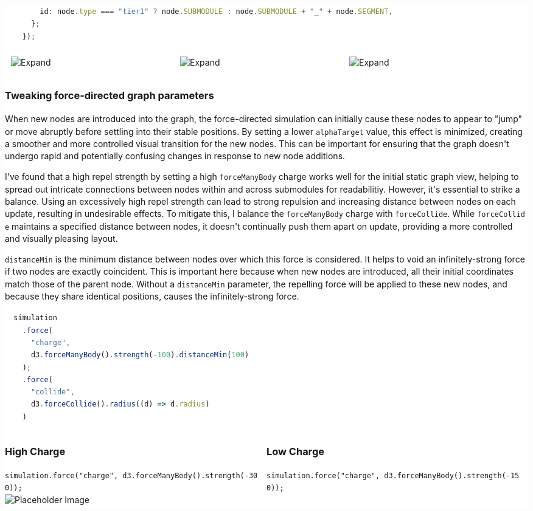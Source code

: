 ```javascript (graph.js)
        id: node.type === "tier1" ? node.SUBMODULE : node.SUBMODULE + "_" + node.SEGMENT,
      };
    });
```

<div style="display: flex">
  <img style='padding: 10px' width="30%" height="auto" src={expand1} alt="Expand" class='mockup'>
  <img style='padding: 10px' width="30%" height="auto" src={expand2} alt="Expand" class='mockup'>
  <img style='padding: 10px' width="30%" height="auto" src={expand3} alt="Expand" class='mockup'>
</div>

### Tweaking force-directed graph parameters

<p>When new nodes are introduced into the graph, the force-directed simulation can initially cause these nodes to appear to "jump" or move abruptly before settling into their stable positions. By setting a lower <code>alphaTarget</code> value, this effect is minimized, creating a smoother and more controlled visual transition for the new nodes. This can be important for ensuring that the graph doesn't undergo rapid and potentially confusing changes in response to new node additions.</p>
<p>I've found that a high repel strength by setting a high <code>forceManyBody</code> charge works well for the initial static graph view, helping to spread out intricate connections between nodes within and across submodules for readabilitiy. However, it's essential to strike a balance. <span class='text-bold'>Using an excessively high repel strength can lead to strong repulsion and increasing distance between nodes on each update, resulting in undesirable effects. To mitigate this, I balance the <code>forceManyBody</code> charge with <code>forceCollide</code></span>. While <code>forceCollide</code> maintains a specified distance between nodes, it doesn't continually push them apart on update, providing a more controlled and visually pleasing layout.</p>
<p><code>distanceMin</code> is the minimum distance between nodes over which this force is considered. It helps to void an infinitely-strong force if two nodes are exactly coincident. This is important here because when new nodes are introduced, all their initial coordinates match those of the parent node. Without a <code>distanceMin</code> parameter, the repelling force will be applied to these new nodes, and because they share identical positions, causes the infinitely-strong force.</p>

```javascript (graph.js)
  simulation
    .force(
      "charge",
      d3.forceManyBody().strength(-100).distanceMin(100)
    );
    .force(
      "collide",
      d3.forceCollide().radius((d) => d.radius)
    ) 
```

<div style='display:flex'>
  <div class="box-content-inner">
    <h3>High Charge</h3>
    <code>simulation.force("charge", d3.forceManyBody().strength(-300));</code>
    <div class="video-container" data-src={highcharge}>
      <img
        id="placeholder_image"
        src={expand1p}
        fetchpriority="high"
        alt="Placeholder Image"
      />
    </div>  
  </div>
  <div class="box-content-inner">
    <h3>Low Charge</h3>
    <code>simulation.force("charge", d3.forceManyBody().strength(-150));</code>
    <div class="video-container" data-src={mediumcharge}>
      <img